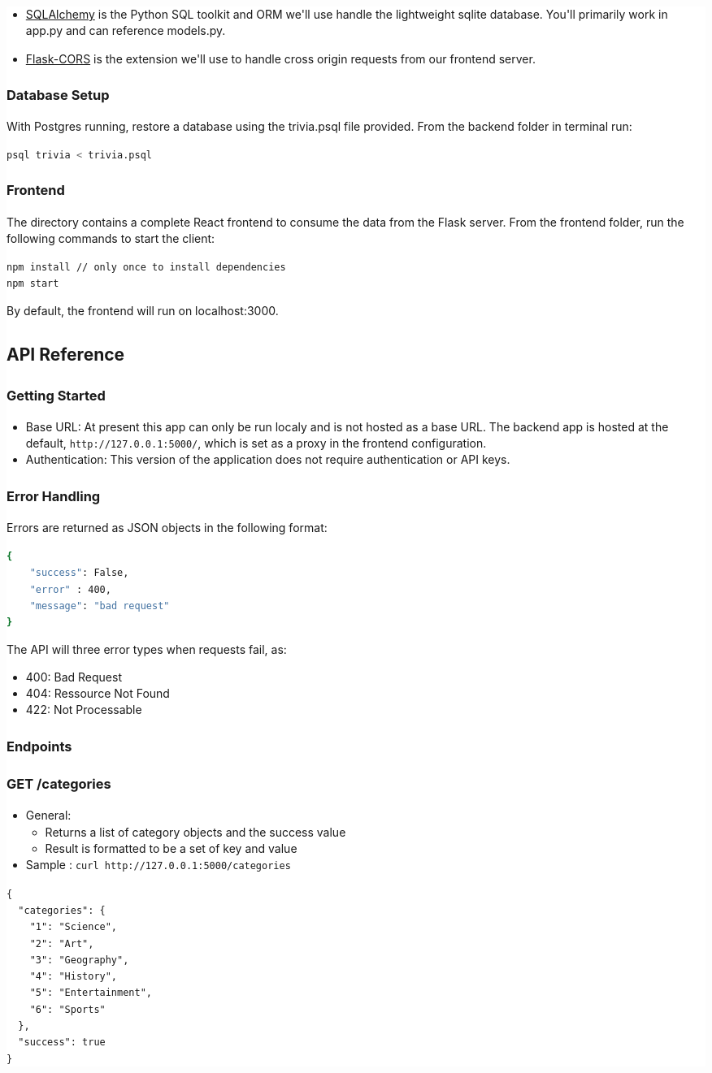  - [SQLAlchemy](https://www.sqlalchemy.org/) is the Python SQL toolkit and ORM we'll use handle the lightweight sqlite database. You'll primarily work in app.py and can reference models.py. 

 - [Flask-CORS](https://flask-cors.readthedocs.io/en/latest/#) is the extension we'll use to handle cross origin requests from our frontend server. 

### Database Setup
With Postgres running, restore a database using the trivia.psql file provided. From the backend folder in terminal run:
```bash
psql trivia < trivia.psql
```
### Frontend
The directory contains a complete React frontend to consume the data from the Flask server.
From the frontend folder, run the following commands to start the client:
```bash
npm install // only once to install dependencies
npm start
```
By default, the frontend will run on localhost:3000.

## API Reference
### Getting Started
- Base URL: At present this app can only be run localy and is not hosted as a base URL. The backend app is hosted at the default, `http://127.0.0.1:5000/`, which is set as a proxy in the frontend configuration.
- Authentication: This version of the application does not require authentication or API keys.

### Error Handling
Errors are returned as JSON objects in the following format:
```bash
{
    "success": False,
    "error" : 400,
    "message": "bad request"
}
```
The API will three error types when requests fail, as:
- 400: Bad Request
- 404: Ressource Not Found
- 422: Not Processable

### Endpoints
### GET /categories
- General:
   - Returns a list of category objects and the success value
   - Result is formatted to be a set of key and value
- Sample : `curl http://127.0.0.1:5000/categories`

```
{
  "categories": {
    "1": "Science",
    "2": "Art",
    "3": "Geography",
    "4": "History",
    "5": "Entertainment",
    "6": "Sports"
  },
  "success": true
}
```